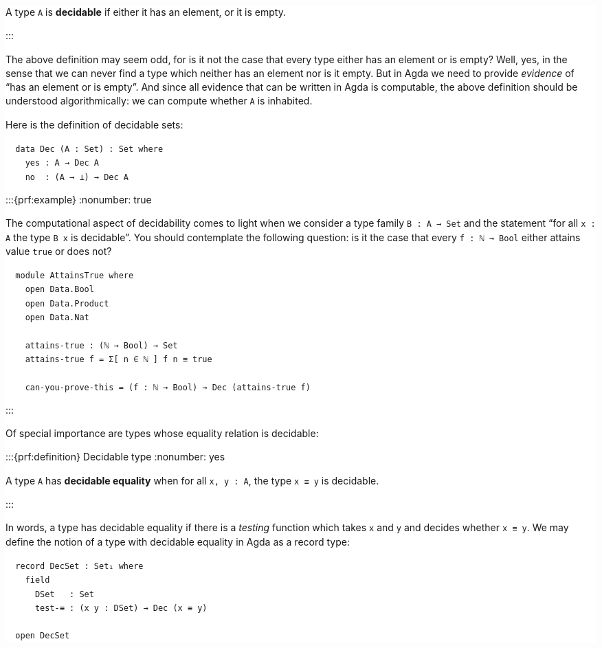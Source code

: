 A type `A` is **decidable** if either it has an element, or it is empty.

:::

The above definition may seem odd, for is it not the case that every type either has an element or is empty? Well, yes, in the sense that we can never find a type which neither has an element nor is it empty. But in Agda we need to provide *evidence* of “has an element or is empty”. And since all evidence that can be written in Agda is computable, the above definition should be understood algorithmically: we can compute whether `A` is inhabited.

Here is the definition of decidable sets:

```
  data Dec (A : Set) : Set where
    yes : A → Dec A
    no  : (A → ⊥) → Dec A
```

:::{prf:example}
:nonumber: true

The computational aspect of decidability comes to light when we consider a type family `B : A → Set` and the statement “for all `x : A` the type `B x` is decidable”. You should contemplate the following question: is it the case that every `f : ℕ → Bool` either attains value `true` or does not?

```
  module AttainsTrue where
    open Data.Bool
    open Data.Product
    open Data.Nat

    attains-true : (ℕ → Bool) → Set
    attains-true f = Σ[ n ∈ ℕ ] f n ≡ true

    can-you-prove-this = (f : ℕ → Bool) → Dec (attains-true f)
```
:::

Of special importance are types whose equality relation is decidable:

:::{prf:definition} Decidable type
:nonumber: yes

A type `A` has **decidable equality** when for all `x, y : A`, the type `x ≡ y` is decidable.

:::

In words, a type has decidable equality if there is a *testing* function which takes `x` and `y` and decides whether `x ≡ y`.
We may define the notion of a type with decidable equality in Agda as a record type:

```
  record DecSet : Set₁ where
    field
      DSet   : Set
      test-≡ : (x y : DSet) → Dec (x ≡ y)

  open DecSet
```
